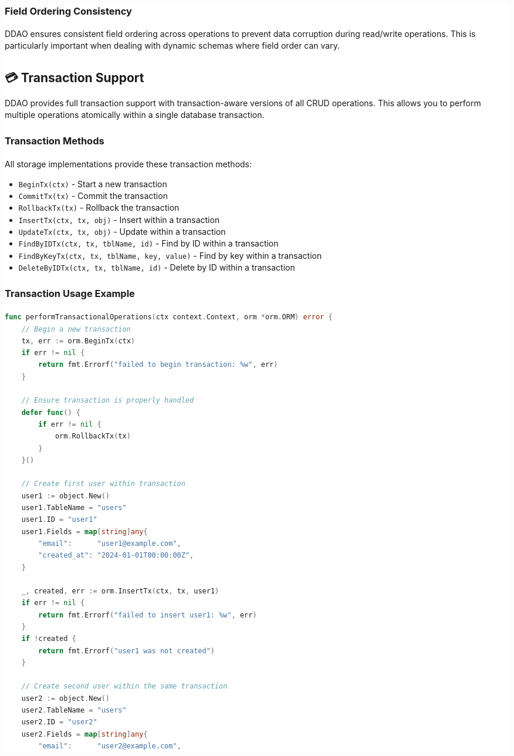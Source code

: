 ### Field Ordering Consistency

DDAO ensures consistent field ordering across operations to prevent data corruption during read/write operations. This is particularly important when dealing with dynamic schemas where field order can vary.

## 💳 Transaction Support

DDAO provides full transaction support with transaction-aware versions of all CRUD operations. This allows you to perform multiple operations atomically within a single database transaction.

### Transaction Methods

All storage implementations provide these transaction methods:

- `BeginTx(ctx)` - Start a new transaction
- `CommitTx(tx)` - Commit the transaction
- `RollbackTx(tx)` - Rollback the transaction
- `InsertTx(ctx, tx, obj)` - Insert within a transaction
- `UpdateTx(ctx, tx, obj)` - Update within a transaction
- `FindByIDTx(ctx, tx, tblName, id)` - Find by ID within a transaction
- `FindByKeyTx(ctx, tx, tblName, key, value)` - Find by key within a transaction
- `DeleteByIDTx(ctx, tx, tblName, id)` - Delete by ID within a transaction

### Transaction Usage Example

```go
func performTransactionalOperations(ctx context.Context, orm *orm.ORM) error {
    // Begin a new transaction
    tx, err := orm.BeginTx(ctx)
    if err != nil {
        return fmt.Errorf("failed to begin transaction: %w", err)
    }

    // Ensure transaction is properly handled
    defer func() {
        if err != nil {
            orm.RollbackTx(tx)
        }
    }()

    // Create first user within transaction
    user1 := object.New()
    user1.TableName = "users"
    user1.ID = "user1"
    user1.Fields = map[string]any{
        "email":      "user1@example.com",
        "created_at": "2024-01-01T00:00:00Z",
    }

    _, created, err := orm.InsertTx(ctx, tx, user1)
    if err != nil {
        return fmt.Errorf("failed to insert user1: %w", err)
    }
    if !created {
        return fmt.Errorf("user1 was not created")
    }

    // Create second user within the same transaction
    user2 := object.New()
    user2.TableName = "users"
    user2.ID = "user2"
    user2.Fields = map[string]any{
        "email":      "user2@example.com",
```